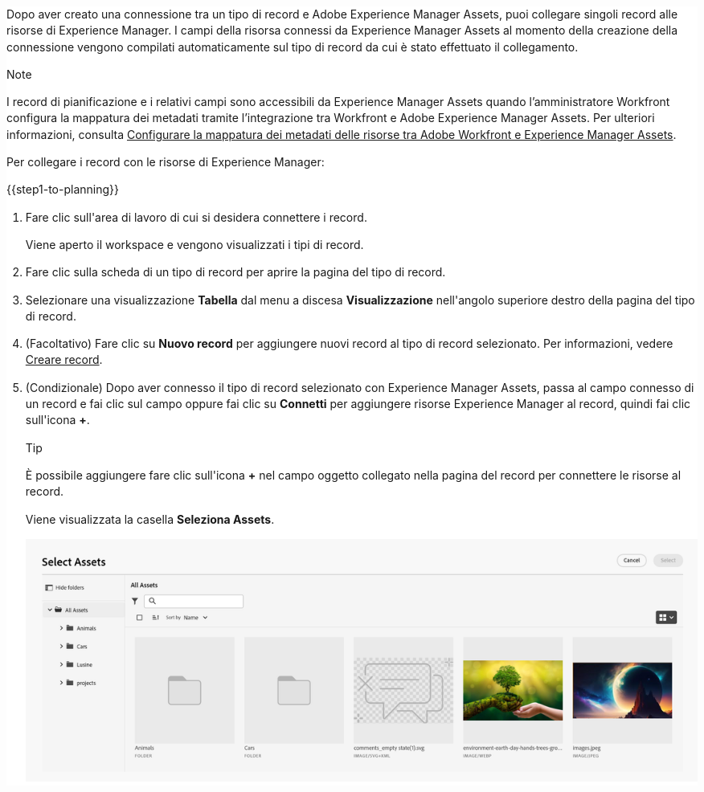 Dopo aver creato una connessione tra un tipo di record e Adobe Experience Manager Assets, puoi collegare singoli record alle risorse di Experience Manager. I campi della risorsa connessi da Experience Manager Assets al momento della creazione della connessione vengono compilati automaticamente sul tipo di record da cui è stato effettuato il collegamento.

>[!NOTE]
>
>I record di pianificazione e i relativi campi sono accessibili da Experience Manager Assets quando l’amministratore Workfront configura la mappatura dei metadati tramite l’integrazione tra Workfront e Adobe Experience Manager Assets. Per ulteriori informazioni, consulta [Configurare la mappatura dei metadati delle risorse tra Adobe Workfront e Experience Manager Assets](https://experienceleague.adobe.com/it/docs/experience-manager-cloud-service/content/assets/integrations/configure-asset-metadata-mapping).

Per collegare i record con le risorse di Experience Manager:

{{step1-to-planning}}

1. Fare clic sull&#39;area di lavoro di cui si desidera connettere i record.

   Viene aperto il workspace e vengono visualizzati i tipi di record.
1. Fare clic sulla scheda di un tipo di record per aprire la pagina del tipo di record.
1. Selezionare una visualizzazione **Tabella** dal menu a discesa **Visualizzazione** nell&#39;angolo superiore destro della pagina del tipo di record.

1. (Facoltativo) Fare clic su **Nuovo record** per aggiungere nuovi record al tipo di record selezionato. Per informazioni, vedere [Creare record](/help/quicksilver/planning/records/create-records.md).
1. (Condizionale) Dopo aver connesso il tipo di record selezionato con Experience Manager Assets, passa al campo connesso di un record e fai clic sul campo oppure fai clic su **Connetti** per aggiungere risorse Experience Manager al record, quindi fai clic sull&#39;icona **+**.

   >[!TIP]
   >
   >  È possibile aggiungere fare clic sull&#39;icona **+** nel campo oggetto collegato nella pagina del record per connettere le risorse al record.

   Viene visualizzata la casella **Seleziona Assets**. 

   ![Casella di selezione risorse per le connessioni record di AEM](assets/select-assets-box-for-aem-record-connections.png)
